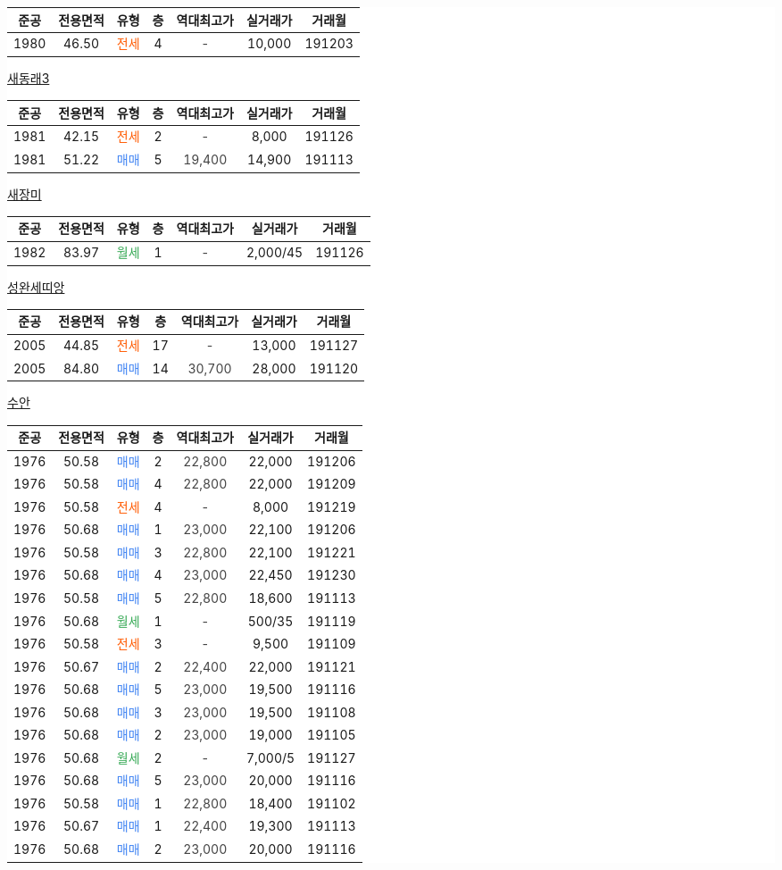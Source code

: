 |준공|전용면적|유형|층|역대최고가|실거래가|거래월|
|:---:|:---:|:---:|:---:|:---:|:---:|:---:|
|1980|46.50|<span style="color:#ff5a00">전세</span>|4|<span style="color:#444444">-</span>|10,000|191203|

[새동래3](https://search.naver.com/search.naver?query=%EB%B6%80%EC%82%B0%EA%B4%91%EC%97%AD%EC%8B%9C+%EB%8F%99%EB%9E%98%EA%B5%AC+%EC%88%98%EC%95%88%EB%8F%99+%EC%83%88%EB%8F%99%EB%9E%983)

|준공|전용면적|유형|층|역대최고가|실거래가|거래월|
|:---:|:---:|:---:|:---:|:---:|:---:|:---:|
|1981|42.15|<span style="color:#ff5a00">전세</span>|2|<span style="color:#444444">-</span>|8,000|191126|
|1981|51.22|<span style="color:#4285f3">매매</span>|5|<span style="color:#444444">19,400</span>|14,900|191113|

[새장미](https://search.naver.com/search.naver?query=%EB%B6%80%EC%82%B0%EA%B4%91%EC%97%AD%EC%8B%9C+%EB%8F%99%EB%9E%98%EA%B5%AC+%EC%88%98%EC%95%88%EB%8F%99+%EC%83%88%EC%9E%A5%EB%AF%B8)

|준공|전용면적|유형|층|역대최고가|실거래가|거래월|
|:---:|:---:|:---:|:---:|:---:|:---:|:---:|
|1982|83.97|<span style="color:#34a853">월세</span>|1|<span style="color:#444444">-</span>|2,000/45|191126|

[성완세띠앙](https://search.naver.com/search.naver?query=%EB%B6%80%EC%82%B0%EA%B4%91%EC%97%AD%EC%8B%9C+%EB%8F%99%EB%9E%98%EA%B5%AC+%EC%88%98%EC%95%88%EB%8F%99+%EC%84%B1%EC%99%84%EC%84%B8%EB%9D%A0%EC%95%99)

|준공|전용면적|유형|층|역대최고가|실거래가|거래월|
|:---:|:---:|:---:|:---:|:---:|:---:|:---:|
|2005|44.85|<span style="color:#ff5a00">전세</span>|17|<span style="color:#444444">-</span>|13,000|191127|
|2005|84.80|<span style="color:#4285f3">매매</span>|14|<span style="color:#444444">30,700</span>|28,000|191120|

[수안](https://search.naver.com/search.naver?query=%EB%B6%80%EC%82%B0%EA%B4%91%EC%97%AD%EC%8B%9C+%EB%8F%99%EB%9E%98%EA%B5%AC+%EC%88%98%EC%95%88%EB%8F%99+%EC%88%98%EC%95%88)

|준공|전용면적|유형|층|역대최고가|실거래가|거래월|
|:---:|:---:|:---:|:---:|:---:|:---:|:---:|
|1976|50.58|<span style="color:#4285f3">매매</span>|2|<span style="color:#444444">22,800</span>|22,000|191206|
|1976|50.58|<span style="color:#4285f3">매매</span>|4|<span style="color:#444444">22,800</span>|22,000|191209|
|1976|50.58|<span style="color:#ff5a00">전세</span>|4|<span style="color:#444444">-</span>|8,000|191219|
|1976|50.68|<span style="color:#4285f3">매매</span>|1|<span style="color:#444444">23,000</span>|22,100|191206|
|1976|50.58|<span style="color:#4285f3">매매</span>|3|<span style="color:#444444">22,800</span>|22,100|191221|
|1976|50.68|<span style="color:#4285f3">매매</span>|4|<span style="color:#444444">23,000</span>|22,450|191230|
|1976|50.58|<span style="color:#4285f3">매매</span>|5|<span style="color:#444444">22,800</span>|18,600|191113|
|1976|50.68|<span style="color:#34a853">월세</span>|1|<span style="color:#444444">-</span>|500/35|191119|
|1976|50.58|<span style="color:#ff5a00">전세</span>|3|<span style="color:#444444">-</span>|9,500|191109|
|1976|50.67|<span style="color:#4285f3">매매</span>|2|<span style="color:#444444">22,400</span>|22,000|191121|
|1976|50.68|<span style="color:#4285f3">매매</span>|5|<span style="color:#444444">23,000</span>|19,500|191116|
|1976|50.68|<span style="color:#4285f3">매매</span>|3|<span style="color:#444444">23,000</span>|19,500|191108|
|1976|50.68|<span style="color:#4285f3">매매</span>|2|<span style="color:#444444">23,000</span>|19,000|191105|
|1976|50.68|<span style="color:#34a853">월세</span>|2|<span style="color:#444444">-</span>|7,000/5|191127|
|1976|50.68|<span style="color:#4285f3">매매</span>|5|<span style="color:#444444">23,000</span>|20,000|191116|
|1976|50.58|<span style="color:#4285f3">매매</span>|1|<span style="color:#444444">22,800</span>|18,400|191102|
|1976|50.67|<span style="color:#4285f3">매매</span>|1|<span style="color:#444444">22,400</span>|19,300|191113|
|1976|50.68|<span style="color:#4285f3">매매</span>|2|<span style="color:#444444">23,000</span>|20,000|191116|